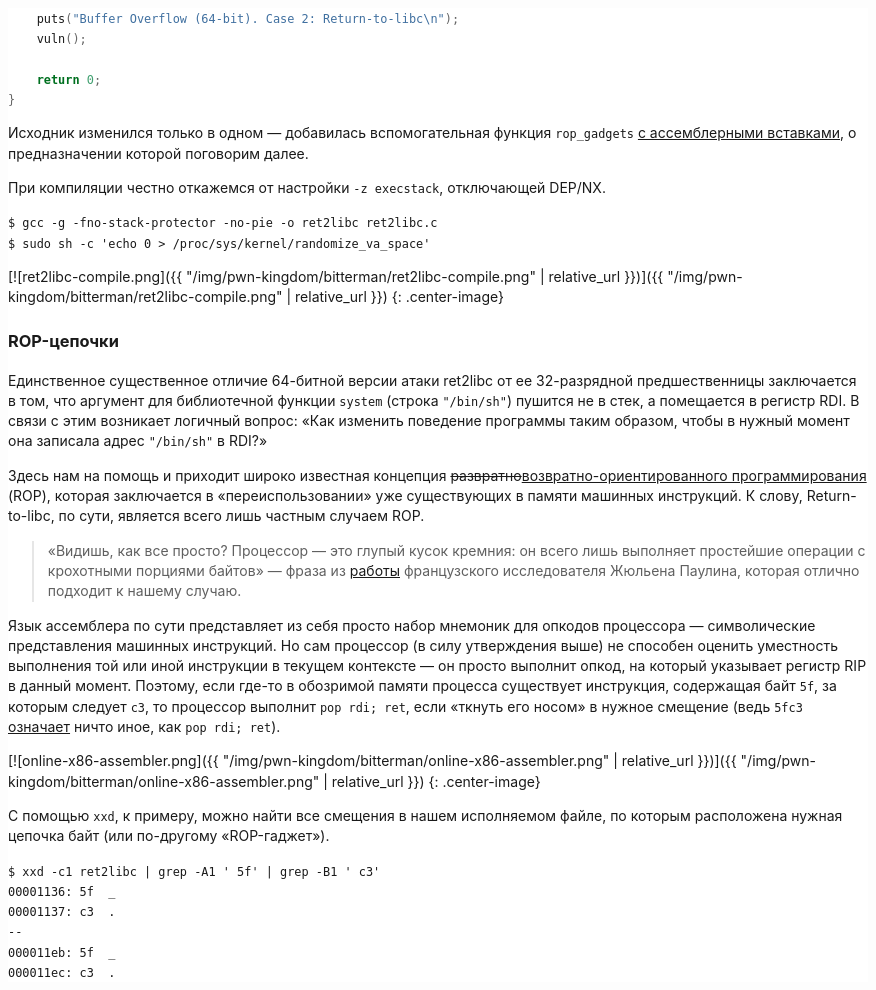 ```c
	puts("Buffer Overflow (64-bit). Case 2: Return-to-libc\n");
	vuln();

	return 0;
}
```

Исходник изменился только в одном — добавилась вспомогательная функция `rop_gadgets` [с ассемблерными вставками](https://ru.wikipedia.org/wiki/Ассемблерная_вставка), о предназначении которой поговорим далее.

При компиляции честно откажемся от настройки `-z execstack`, отключающей DEP/NX.

```
$ gcc -g -fno-stack-protector -no-pie -o ret2libc ret2libc.c
$ sudo sh -c 'echo 0 > /proc/sys/kernel/randomize_va_space'
```

[![ret2libc-compile.png]({{ "/img/pwn-kingdom/bitterman/ret2libc-compile.png" | relative_url }})]({{ "/img/pwn-kingdom/bitterman/ret2libc-compile.png" | relative_url }})
{: .center-image}

### ROP-цепочки

Единственное существенное отличие 64-битной версии атаки ret2libc от ее 32-разрядной предшественницы заключается в том, что аргумент для библиотечной функции `system` (строка `"/bin/sh"`) пушится не в стек, а помещается в регистр RDI. В связи с этим возникает логичный вопрос: «Как изменить поведение программы таким образом, чтобы в нужный момент она записала адрес `"/bin/sh"` в RDI?»

Здесь нам на помощь и приходит широко известная концепция <strike>развратно</strike>[возвратно-ориентированного программирования](https://ru.wikipedia.org/wiki/Возвратно-ориентированное_программирование) (ROP), которая заключается в «переиспользовании» уже существующих в памяти машинных инструкций. К слову, Return-to-libc, по сути, является всего лишь частным случаем ROP.

> «Видишь, как все просто? Процессор — это глупый кусок кремния: он всего лишь выполняет простейшие операции с крохотными порциями байтов» — фраза из [работы](http://blog.jpauli.tech/2016-11-30-on-c-performances-html/) французского исследователя Жюльена Паулина, которая отлично подходит к нашему случаю.

Язык ассемблера по сути представляет из себя просто набор мнемоник для опкодов процессора — символические представления машинных инструкций. Но сам процессор (в силу утверждения выше) не способен оценить уместность выполнения той или иной инструкции в текущем контексте — он просто выполнит опкод, на который указывает регистр RIP в данный момент. Поэтому, если где-то в обозримой памяти процесса существует инструкция, содержащая байт `5f`, за которым следует `c3`, то процессор выполнит `pop rdi; ret`, если «ткнуть его носом» в нужное смещение (ведь `5fc3` [означает](https://defuse.ca/online-x86-assembler.htm) ничто иное, как `pop rdi; ret`).

[![online-x86-assembler.png]({{ "/img/pwn-kingdom/bitterman/online-x86-assembler.png" | relative_url }})]({{ "/img/pwn-kingdom/bitterman/online-x86-assembler.png" | relative_url }})
{: .center-image}

С помощью `xxd`, к примеру, можно найти все смещения в нашем исполняемом файле, по которым расположена нужная цепочка байт (или по-другому «ROP-гаджет»).

```
$ xxd -c1 ret2libc | grep -A1 ' 5f' | grep -B1 ' c3'
00001136: 5f  _
00001137: c3  .
--
000011eb: 5f  _
000011ec: c3  .
```
